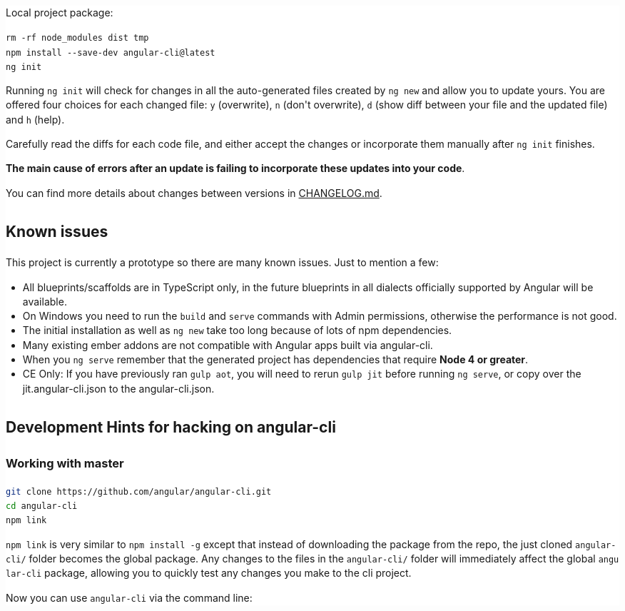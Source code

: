 Local project package:
```
rm -rf node_modules dist tmp
npm install --save-dev angular-cli@latest
ng init
```

Running `ng init` will check for changes in all the auto-generated files created by `ng new` and allow you to update yours. You are offered four choices for each changed file: `y` (overwrite), `n` (don't overwrite), `d` (show diff between your file and the updated file) and `h` (help).

Carefully read the diffs for each code file, and either accept the changes or incorporate them manually after `ng init` finishes.

**The main cause of errors after an update is failing to incorporate these updates into your code**.

You can find more details about changes between versions in [CHANGELOG.md](https://github.com/angular/angular-cli/blob/master/CHANGELOG.md).


## Known issues

This project is currently a prototype so there are many known issues. Just to mention a few:

- All blueprints/scaffolds are in TypeScript only, in the future blueprints in all dialects officially supported by Angular will be available.
- On Windows you need to run the `build` and `serve` commands with Admin permissions, otherwise the performance is not good.
- The initial installation as well as `ng new` take too long because of lots of npm dependencies.
- Many existing ember addons are not compatible with Angular apps built via angular-cli.
- When you `ng serve` remember that the generated project has dependencies that require **Node 4 or greater**.
- CE Only: If you have previously ran `gulp aot`, you will need to rerun `gulp jit` before running `ng serve`, or copy over the jit.angular-cli.json to the angular-cli.json.



## Development Hints for hacking on angular-cli

### Working with master

```bash
git clone https://github.com/angular/angular-cli.git
cd angular-cli
npm link
```

`npm link` is very similar to `npm install -g` except that instead of downloading the package
from the repo, the just cloned `angular-cli/` folder becomes the global package.
Any changes to the files in the `angular-cli/` folder will immediately affect the global `angular-cli` package,
allowing you to quickly test any changes you make to the cli project.

Now you can use `angular-cli` via the command line:
